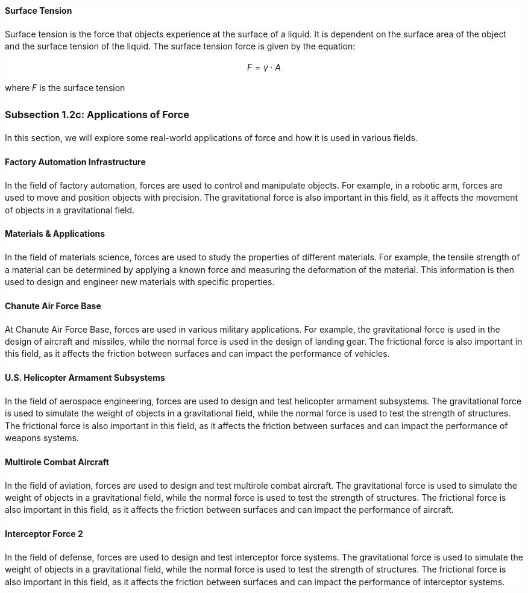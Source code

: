 #### Surface Tension

Surface tension is the force that objects experience at the surface of a liquid. It is dependent on the surface area of the object and the surface tension of the liquid. The surface tension force is given by the equation:

$$
F = \gamma \cdot A
$$

where $F$ is the surface tension


### Subsection 1.2c: Applications of Force

In this section, we will explore some real-world applications of force and how it is used in various fields.

#### Factory Automation Infrastructure

In the field of factory automation, forces are used to control and manipulate objects. For example, in a robotic arm, forces are used to move and position objects with precision. The gravitational force is also important in this field, as it affects the movement of objects in a gravitational field.

#### Materials & Applications

In the field of materials science, forces are used to study the properties of different materials. For example, the tensile strength of a material can be determined by applying a known force and measuring the deformation of the material. This information is then used to design and engineer new materials with specific properties.

#### Chanute Air Force Base

At Chanute Air Force Base, forces are used in various military applications. For example, the gravitational force is used in the design of aircraft and missiles, while the normal force is used in the design of landing gear. The frictional force is also important in this field, as it affects the friction between surfaces and can impact the performance of vehicles.

#### U.S. Helicopter Armament Subsystems

In the field of aerospace engineering, forces are used to design and test helicopter armament subsystems. The gravitational force is used to simulate the weight of objects in a gravitational field, while the normal force is used to test the strength of structures. The frictional force is also important in this field, as it affects the friction between surfaces and can impact the performance of weapons systems.

#### Multirole Combat Aircraft

In the field of aviation, forces are used to design and test multirole combat aircraft. The gravitational force is used to simulate the weight of objects in a gravitational field, while the normal force is used to test the strength of structures. The frictional force is also important in this field, as it affects the friction between surfaces and can impact the performance of aircraft.

#### Interceptor Force 2

In the field of defense, forces are used to design and test interceptor force systems. The gravitational force is used to simulate the weight of objects in a gravitational field, while the normal force is used to test the strength of structures. The frictional force is also important in this field, as it affects the friction between surfaces and can impact the performance of interceptor systems.
